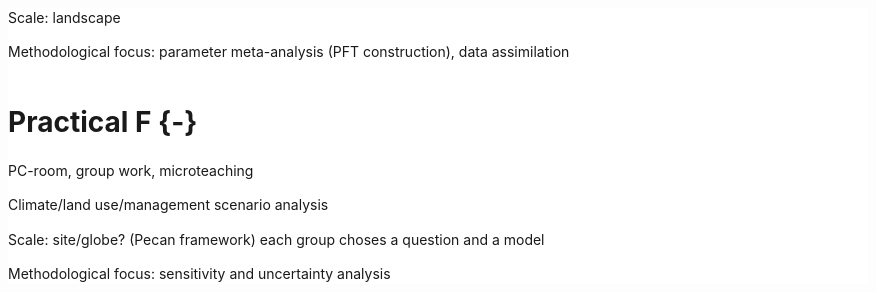 Scale: landscape

Methodological focus: parameter meta-analysis (PFT construction), data assimilation
 
# Practical F {-}

PC-room, group work, microteaching

Climate/land use/management scenario analysis

Scale: site/globe? (Pecan framework) each group choses a question and a model

Methodological focus: sensitivity and uncertainty analysis



